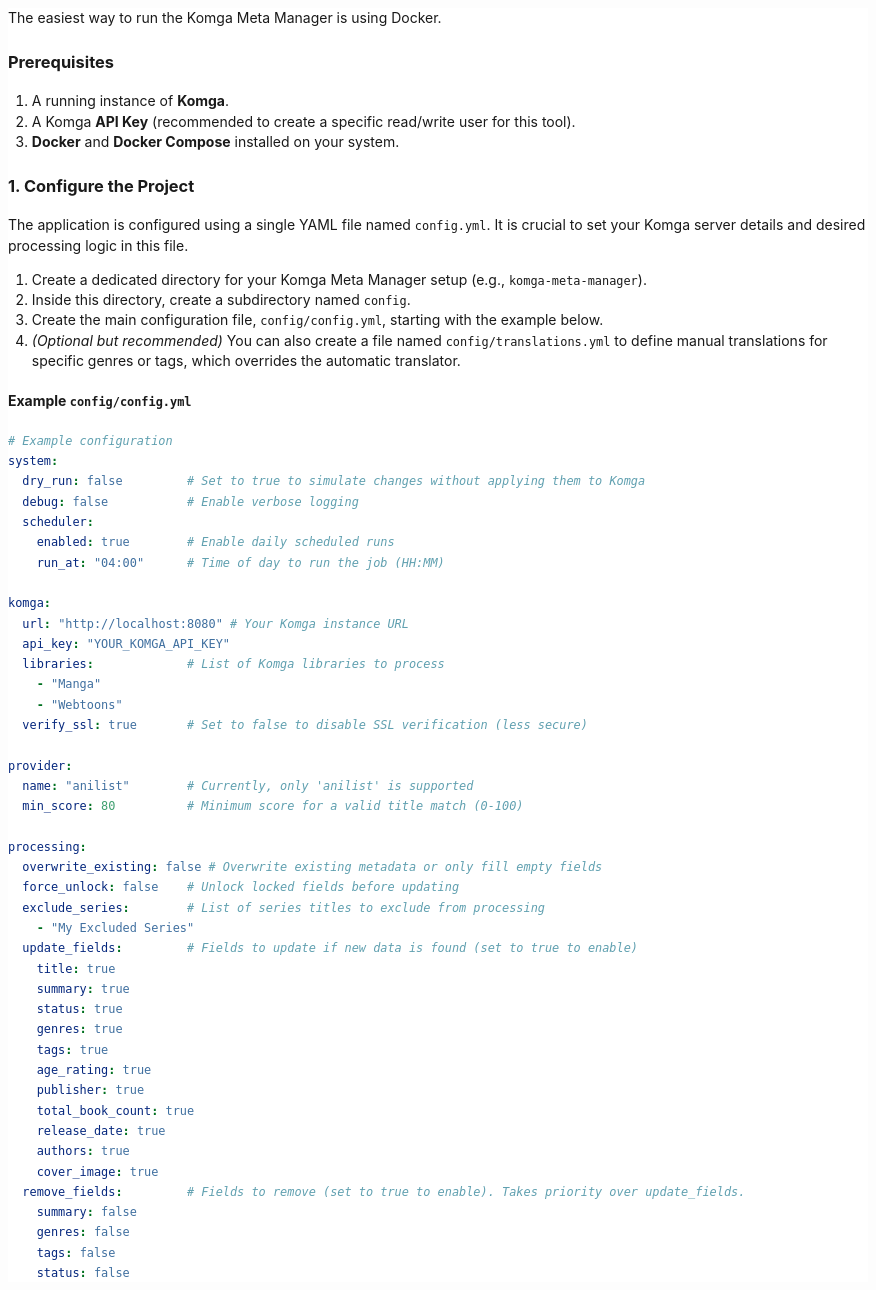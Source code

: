 The easiest way to run the Komga Meta Manager is using Docker.

### Prerequisites

1.  A running instance of **Komga**.
2.  A Komga **API Key** (recommended to create a specific read/write user for this tool).
3.  **Docker** and **Docker Compose** installed on your system.

### 1\. Configure the Project

The application is configured using a single YAML file named `config.yml`. It is crucial to set your Komga server details and desired processing logic in this file.

1.  Create a dedicated directory for your Komga Meta Manager setup (e.g., `komga-meta-manager`).
2.  Inside this directory, create a subdirectory named `config`.
3.  Create the main configuration file, `config/config.yml`, starting with the example below.
4.  *(Optional but recommended)* You can also create a file named `config/translations.yml` to define manual translations for specific genres or tags, which overrides the automatic translator.

#### Example `config/config.yml`

```yaml
# Example configuration
system:
  dry_run: false         # Set to true to simulate changes without applying them to Komga
  debug: false           # Enable verbose logging
  scheduler:
    enabled: true        # Enable daily scheduled runs
    run_at: "04:00"      # Time of day to run the job (HH:MM)

komga:
  url: "http://localhost:8080" # Your Komga instance URL
  api_key: "YOUR_KOMGA_API_KEY"
  libraries:             # List of Komga libraries to process
    - "Manga"
    - "Webtoons"
  verify_ssl: true       # Set to false to disable SSL verification (less secure)

provider:
  name: "anilist"        # Currently, only 'anilist' is supported
  min_score: 80          # Minimum score for a valid title match (0-100)

processing:
  overwrite_existing: false # Overwrite existing metadata or only fill empty fields
  force_unlock: false    # Unlock locked fields before updating
  exclude_series:        # List of series titles to exclude from processing
    - "My Excluded Series"
  update_fields:         # Fields to update if new data is found (set to true to enable)
    title: true
    summary: true
    status: true
    genres: true
    tags: true
    age_rating: true
    publisher: true
    total_book_count: true
    release_date: true
    authors: true
    cover_image: true
  remove_fields:         # Fields to remove (set to true to enable). Takes priority over update_fields.
    summary: false
    genres: false
    tags: false
    status: false
```